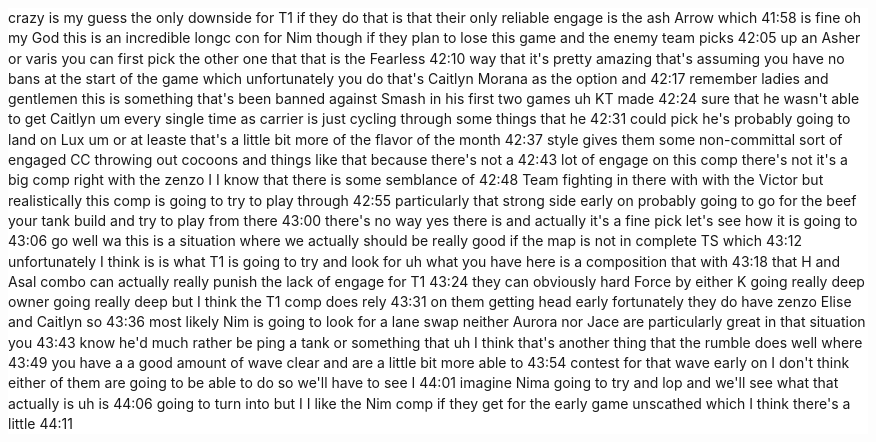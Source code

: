 crazy is my guess the only downside for T1 if they do that is that their only reliable engage is the ash Arrow which
41:58
is fine oh my God this is an incredible longc con for Nim though if they plan to lose this game and the enemy team picks
42:05
up an Asher or varis you can first pick the other one that that is the Fearless
42:10
way that it's pretty amazing that's assuming you have no bans at the start of the game which unfortunately you do that's Caitlyn Morana as the option and
42:17
remember ladies and gentlemen this is something that's been banned against Smash in his first two games uh KT made
42:24
sure that he wasn't able to get Caitlyn um every single time as carrier is just cycling through some things that he
42:31
could pick he's probably going to land on Lux um or at leaste that's a little bit more of the flavor of the month
42:37
style gives them some non-committal sort of engaged CC throwing out cocoons and things like that because there's not a
42:43
lot of engage on this comp there's not it's a big comp right with the zenzo I I know that there is some semblance of
42:48
Team fighting in there with with the Victor but realistically this comp is going to try to play through
42:55
particularly that strong side early on probably going to go for the beef your tank build and try to play from there
43:00
there's no way yes there is and actually it's a fine pick let's see how it is going to
43:06
go well wa this is a situation where we actually should be really good if the map is not in complete TS which
43:12
unfortunately I think is is what T1 is going to try and look for uh what you have here is a composition that with
43:18
that H and Asal combo can actually really punish the lack of engage for T1
43:24
they can obviously hard Force by either K going really deep owner going really deep but I think the T1 comp does rely
43:31
on them getting head early fortunately they do have zenzo Elise and Caitlyn so
43:36
most likely Nim is going to look for a lane swap neither Aurora nor Jace are particularly great in that situation you
43:43
know he'd much rather be ping a tank or something that uh I think that's another thing that the rumble does well where
43:49
you have a a good amount of wave clear and are a little bit more able to
43:54
contest for that wave early on I don't think either of them are going to be able to do so we'll have to see I
44:01
imagine Nima going to try and lop and we'll see what that actually is uh is
44:06
going to turn into but I I like the Nim comp if they get for the early game unscathed which I think there's a little
44:11